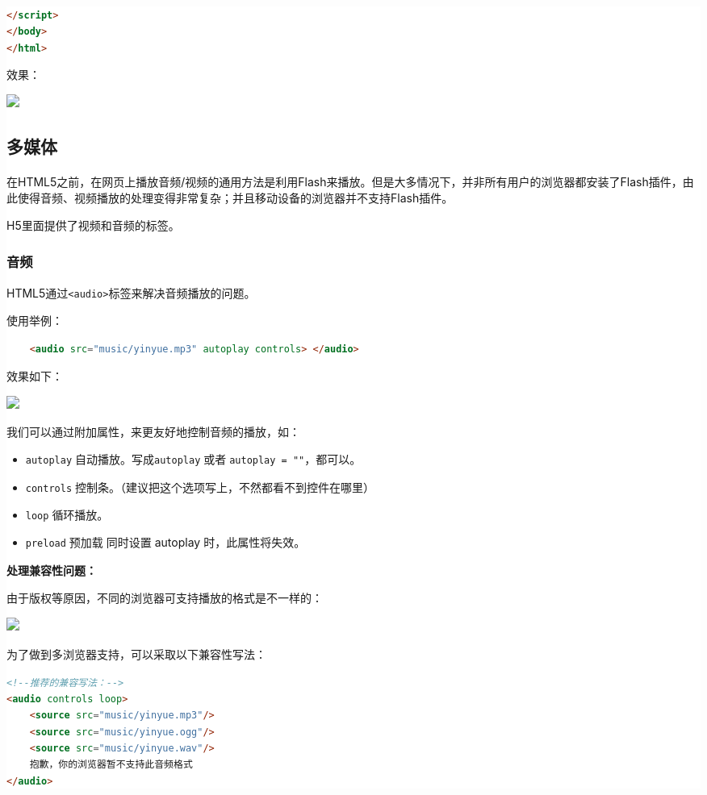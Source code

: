 ```html
</script>
</body>
</html>
```

效果：

![](http://img.smyhvae.com/20180206_1920.gif)

## 多媒体

在HTML5之前，在网页上播放音频/视频的通用方法是利用Flash来播放。但是大多情况下，并非所有用户的浏览器都安装了Flash插件，由此使得音频、视频播放的处理变得非常复杂；并且移动设备的浏览器并不支持Flash插件。

H5里面提供了视频和音频的标签。

### 音频

HTML5通过`<audio>`标签来解决音频播放的问题。

使用举例：

```html
	<audio src="music/yinyue.mp3" autoplay controls> </audio>
```

效果如下：

![](http://img.smyhvae.com/20180206_1958.png)

我们可以通过附加属性，来更友好地控制音频的播放，如：

- `autoplay` 自动播放。写成`autoplay` 或者 `autoplay = ""`，都可以。

- `controls` 控制条。（建议把这个选项写上，不然都看不到控件在哪里）

- `loop` 循环播放。

- `preload` 预加载 同时设置 autoplay 时，此属性将失效。

**处理兼容性问题：**

由于版权等原因，不同的浏览器可支持播放的格式是不一样的：

![](http://img.smyhvae.com/20180206_1945.png)

为了做到多浏览器支持，可以采取以下兼容性写法：

```html
<!--推荐的兼容写法：-->
<audio controls loop>
    <source src="music/yinyue.mp3"/>
    <source src="music/yinyue.ogg"/>
    <source src="music/yinyue.wav"/>
    抱歉，你的浏览器暂不支持此音频格式
</audio>
```
